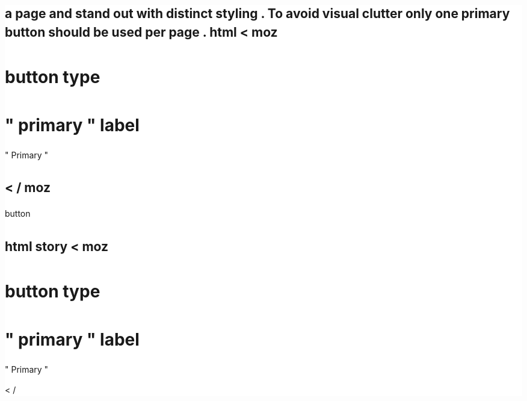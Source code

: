 a
page
and
stand
out
with
distinct
styling
.
To
avoid
visual
clutter
only
one
primary
button
should
be
used
per
page
.
html
<
moz
-
button
type
=
"
primary
"
label
=
"
Primary
"
>
<
/
moz
-
button
>
html
story
<
moz
-
button
type
=
"
primary
"
label
=
"
Primary
"
>
<
/